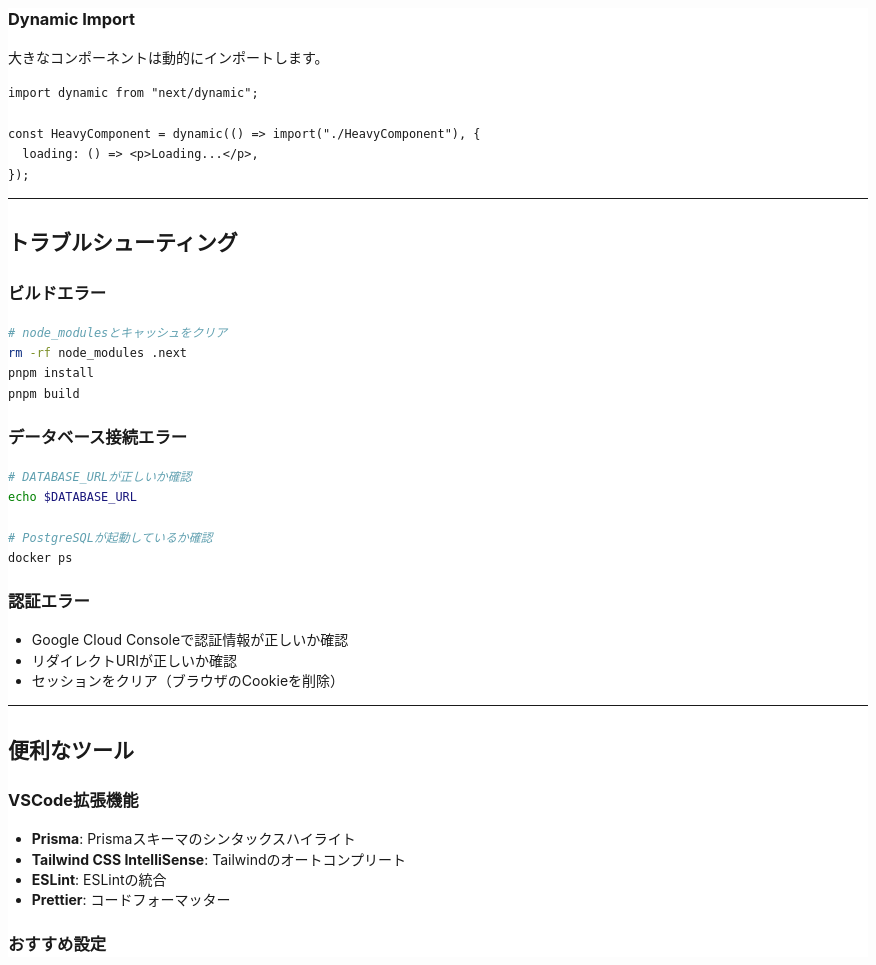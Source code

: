 ### Dynamic Import

大きなコンポーネントは動的にインポートします。

```tsx
import dynamic from "next/dynamic";

const HeavyComponent = dynamic(() => import("./HeavyComponent"), {
  loading: () => <p>Loading...</p>,
});
```

---

## トラブルシューティング

### ビルドエラー

```bash
# node_modulesとキャッシュをクリア
rm -rf node_modules .next
pnpm install
pnpm build
```

### データベース接続エラー

```bash
# DATABASE_URLが正しいか確認
echo $DATABASE_URL

# PostgreSQLが起動しているか確認
docker ps
```

### 認証エラー

- Google Cloud Consoleで認証情報が正しいか確認
- リダイレクトURIが正しいか確認
- セッションをクリア（ブラウザのCookieを削除）

---

## 便利なツール

### VSCode拡張機能

- **Prisma**: Prismaスキーマのシンタックスハイライト
- **Tailwind CSS IntelliSense**: Tailwindのオートコンプリート
- **ESLint**: ESLintの統合
- **Prettier**: コードフォーマッター

### おすすめ設定
